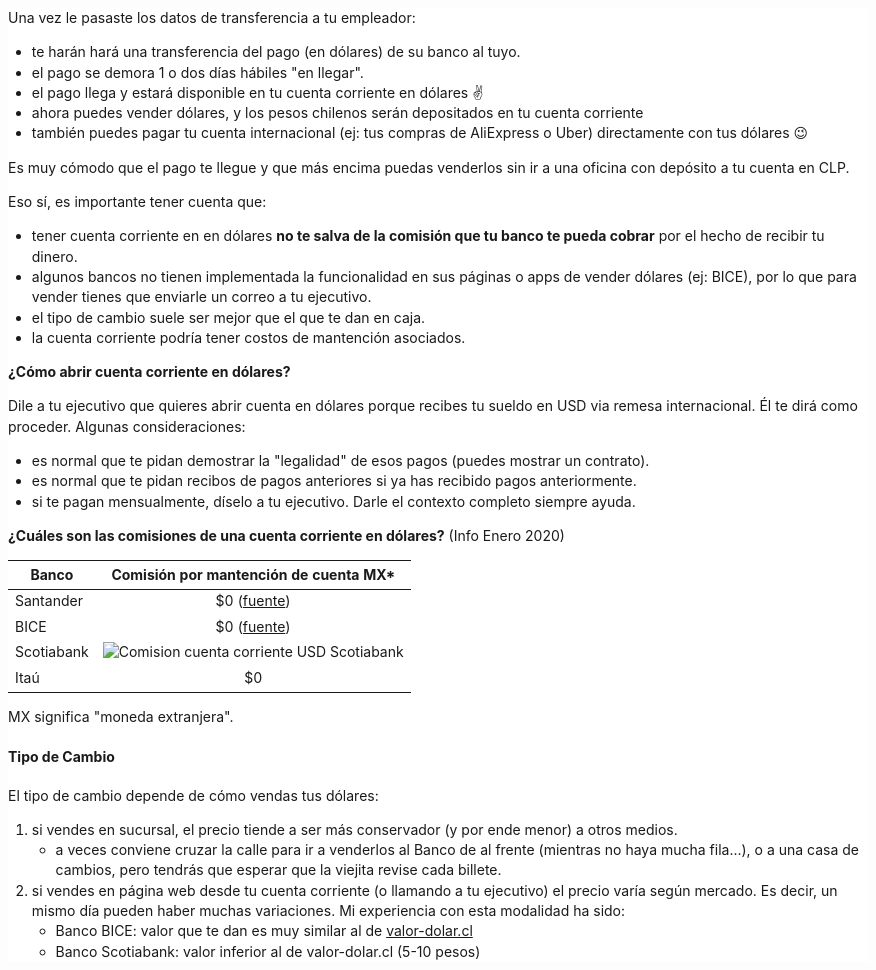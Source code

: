 Una vez le pasaste los datos de transferencia a tu empleador:

- te harán hará una transferencia del pago (en dólares) de su banco al tuyo.
- el pago se demora 1 o dos días hábiles "en llegar".
- el pago llega y estará disponible en tu cuenta corriente en dólares ✌️
- ahora puedes vender dólares, y los pesos chilenos serán depositados en tu cuenta corriente
- también puedes pagar tu cuenta internacional (ej: tus compras de AliExpress o Uber) directamente con tus dólares 😉

Es muy cómodo que el pago te llegue y que más encima puedas venderlos sin ir a una oficina con depósito a tu cuenta en CLP.

Eso sí, es importante tener cuenta que:

- tener cuenta corriente en en dólares **no te salva de la comisión que tu banco te pueda cobrar** por el hecho de recibir tu dinero.
- algunos bancos no tienen implementada la funcionalidad en sus páginas o apps de vender dólares (ej: BICE), por lo que para vender tienes que enviarle un correo a tu ejecutivo.
- el tipo de cambio suele ser mejor que el que te dan en caja.
- la cuenta corriente podría tener costos de mantención asociados.

**¿Cómo abrir cuenta corriente en dólares?**

Dile a tu ejecutivo que quieres abrir cuenta en dólares porque recibes tu sueldo en USD via remesa internacional. Él te dirá como proceder. Algunas consideraciones:

- es normal que te pidan demostrar la "legalidad" de esos pagos (puedes mostrar un contrato).
- es normal que te pidan recibos de pagos anteriores si ya has recibido pagos anteriormente.
- si te pagan mensualmente, díselo a tu ejecutivo. Darle el contexto completo siempre ayuda.

**¿Cuáles son las comisiones de una cuenta corriente en dólares?** (Info Enero 2020)

| Banco         | Comisión por mantención de cuenta MX* |
|---------------|:------------------------------------:|
| Santander     | $0 ([fuente](https://banco.santander.cl/tarifas-y-comisiones/santander/cuenta-corriente/archivos/cuenta-corriente-moneda-extranjera))
| BICE          | $0 ([fuente](https://www.bice.cl/documentos/Tarifas-y-Comisiones-Banca-Personas-Agosto-2021.pdf)) |
| Scotiabank    | ![Comision cuenta corriente USD Scotiabank](img/cuenta-usd-scotiabank.png) |
| Itaú          | $0                             |

MX significa "moneda extranjera".

#### Tipo de Cambio

El tipo de cambio depende de cómo vendas tus dólares:

1. si vendes en sucursal, el precio tiende a ser más conservador (y por ende menor) a otros medios.
    - a veces conviene cruzar la calle para ir a venderlos al Banco de al frente (mientras no haya mucha fila...), o a una casa de cambios, pero tendrás que esperar que la viejita revise cada billete.
2. si vendes en página web desde tu cuenta corriente (o llamando a tu ejecutivo) el precio varía según mercado. Es decir, un mismo día pueden haber muchas variaciones. Mi experiencia con esta modalidad ha sido:
    - Banco BICE: valor que te dan es muy similar al de [valor-dolar.cl](https://valor-dolar.cl/)
    - Banco Scotiabank: valor inferior al de valor-dolar.cl (5-10 pesos)
